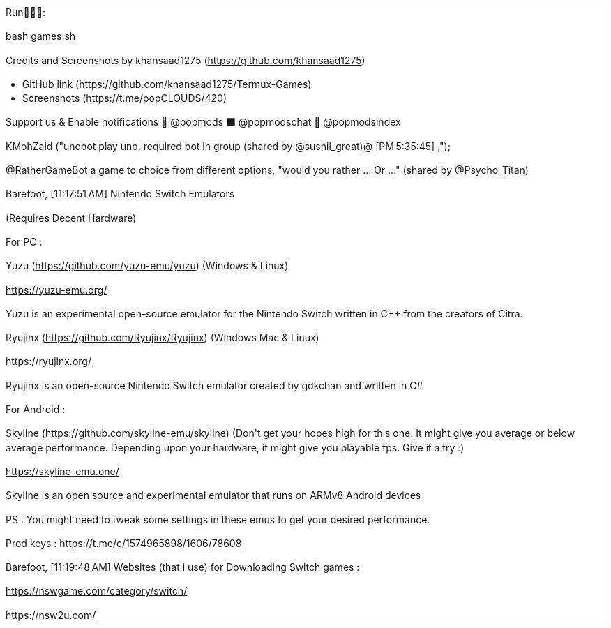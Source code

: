 Run🏃🏻‍♂️:

bash games.sh

Credits and Screenshots
by khansaad1275 (https://github.com/khansaad1275)
- GitHub link (https://github.com/khansaad1275/Termux-Games)
- Screenshots (https://t.me/popCLOUDS/420)


Support us & Enable notifications
🔔 @popmods
⬛️ @popmodschat
📂 @popmodsindex

KMohZaid ("⁧;(", [5:35:45 PM]
@unobot play uno, required bot in group (shared by @sushil_great)

@RatherGameBot  a game to choice from different options, "would you rather ... Or ..." (shared by @Psycho_Titan)

Barefoot, [11:17:51 AM]
Nintendo Switch Emulators

(Requires Decent Hardware)

For PC :

Yuzu (https://github.com/yuzu-emu/yuzu) (Windows & Linux) 

https://yuzu-emu.org/

Yuzu is an experimental open-source emulator for the Nintendo Switch written in C++ from the creators of Citra.

Ryujinx (https://github.com/Ryujinx/Ryujinx) (Windows Mac & Linux)

https://ryujinx.org/

Ryujinx is an open-source Nintendo Switch emulator created by gdkchan and written in C#

For Android : 

Skyline (https://github.com/skyline-emu/skyline) (Don't get your hopes high for this one. It might give you average or below average performance. Depending upon your hardware, it might give you playable fps. Give it a try :)

https://skyline-emu.one/

Skyline is an open source and experimental emulator that runs on ARMv8 Android devices

PS : You might need to tweak some settings in these emus to get your desired performance.

Prod keys : https://t.me/c/1574965898/1606/78608

Barefoot, [11:19:48 AM]
Websites (that i use) for Downloading Switch games :

https://nswgame.com/category/switch/

https://nsw2u.com/
